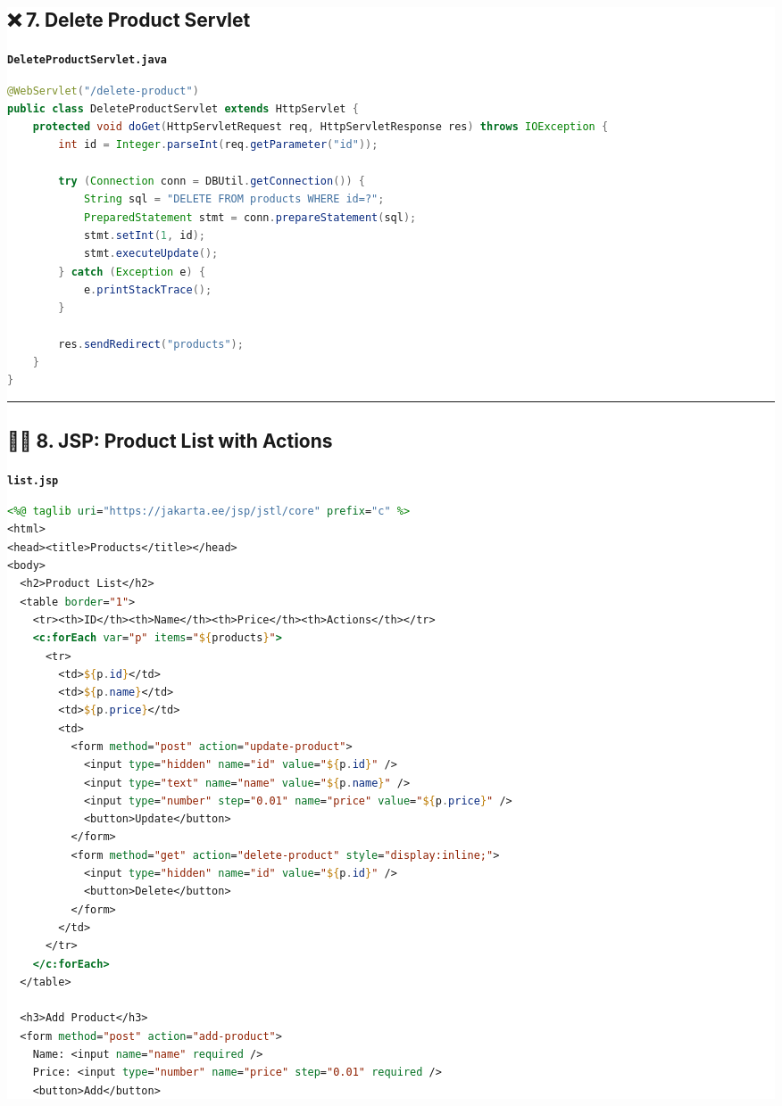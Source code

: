
## ❌ 7. Delete Product Servlet

**`DeleteProductServlet.java`**

```java
@WebServlet("/delete-product")
public class DeleteProductServlet extends HttpServlet {
    protected void doGet(HttpServletRequest req, HttpServletResponse res) throws IOException {
        int id = Integer.parseInt(req.getParameter("id"));

        try (Connection conn = DBUtil.getConnection()) {
            String sql = "DELETE FROM products WHERE id=?";
            PreparedStatement stmt = conn.prepareStatement(sql);
            stmt.setInt(1, id);
            stmt.executeUpdate();
        } catch (Exception e) {
            e.printStackTrace();
        }

        res.sendRedirect("products");
    }
}
```

---

## 🧑‍💻 8. JSP: Product List with Actions

**`list.jsp`**

```jsp
<%@ taglib uri="https://jakarta.ee/jsp/jstl/core" prefix="c" %>
<html>
<head><title>Products</title></head>
<body>
  <h2>Product List</h2>
  <table border="1">
    <tr><th>ID</th><th>Name</th><th>Price</th><th>Actions</th></tr>
    <c:forEach var="p" items="${products}">
      <tr>
        <td>${p.id}</td>
        <td>${p.name}</td>
        <td>${p.price}</td>
        <td>
          <form method="post" action="update-product">
            <input type="hidden" name="id" value="${p.id}" />
            <input type="text" name="name" value="${p.name}" />
            <input type="number" step="0.01" name="price" value="${p.price}" />
            <button>Update</button>
          </form>
          <form method="get" action="delete-product" style="display:inline;">
            <input type="hidden" name="id" value="${p.id}" />
            <button>Delete</button>
          </form>
        </td>
      </tr>
    </c:forEach>
  </table>

  <h3>Add Product</h3>
  <form method="post" action="add-product">
    Name: <input name="name" required />
    Price: <input type="number" name="price" step="0.01" required />
    <button>Add</button>
```